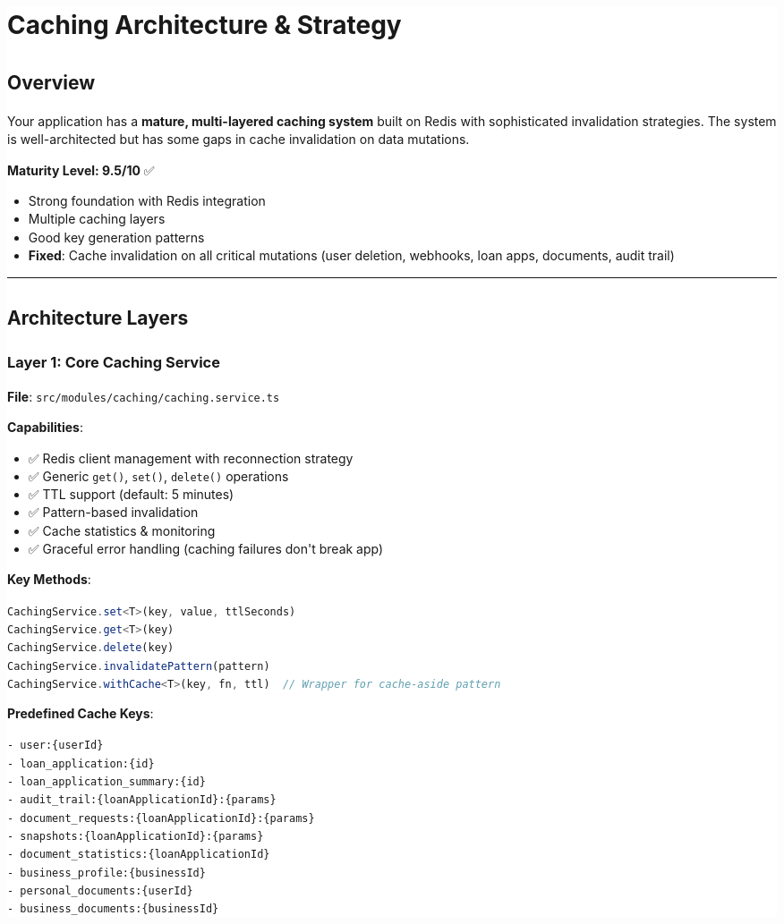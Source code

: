 # Caching Architecture & Strategy

## Overview

Your application has a **mature, multi-layered caching system** built on Redis with sophisticated invalidation strategies. The system is well-architected but has some gaps in cache invalidation on data mutations.

**Maturity Level: 9.5/10** ✅
- Strong foundation with Redis integration
- Multiple caching layers
- Good key generation patterns
- **Fixed**: Cache invalidation on all critical mutations (user deletion, webhooks, loan apps, documents, audit trail)

---

## Architecture Layers

### Layer 1: Core Caching Service
**File**: `src/modules/caching/caching.service.ts`

**Capabilities**:
- ✅ Redis client management with reconnection strategy
- ✅ Generic `get()`, `set()`, `delete()` operations
- ✅ TTL support (default: 5 minutes)
- ✅ Pattern-based invalidation
- ✅ Cache statistics & monitoring
- ✅ Graceful error handling (caching failures don't break app)

**Key Methods**:
```typescript
CachingService.set<T>(key, value, ttlSeconds)
CachingService.get<T>(key)
CachingService.delete(key)
CachingService.invalidatePattern(pattern)
CachingService.withCache<T>(key, fn, ttl)  // Wrapper for cache-aside pattern
```

**Predefined Cache Keys**:
```
- user:{userId}
- loan_application:{id}
- loan_application_summary:{id}
- audit_trail:{loanApplicationId}:{params}
- document_requests:{loanApplicationId}:{params}
- snapshots:{loanApplicationId}:{params}
- document_statistics:{loanApplicationId}
- business_profile:{businessId}
- personal_documents:{userId}
- business_documents:{businessId}
```
